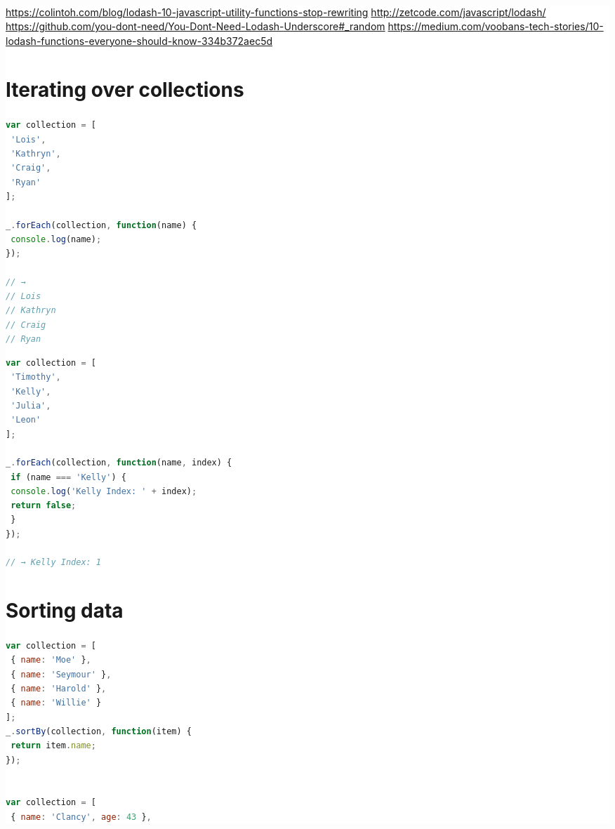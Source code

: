 https://colintoh.com/blog/lodash-10-javascript-utility-functions-stop-rewriting
http://zetcode.com/javascript/lodash/
https://github.com/you-dont-need/You-Dont-Need-Lodash-Underscore#_random
https://medium.com/voobans-tech-stories/10-lodash-functions-everyone-should-know-334b372aec5d








# Iterating over collections
```javascript
var collection = [
 'Lois',
 'Kathryn',
 'Craig',
 'Ryan'
];

_.forEach(collection, function(name) {
 console.log(name);
});

// →
// Lois
// Kathryn
// Craig
// Ryan
```

```javascript
var collection = [
 'Timothy',
 'Kelly',
 'Julia',
 'Leon'
];

_.forEach(collection, function(name, index) {
 if (name === 'Kelly') {
 console.log('Kelly Index: ' + index);
 return false;
 }
});

// → Kelly Index: 1
```


# Sorting data
```javascript
var collection = [
 { name: 'Moe' },
 { name: 'Seymour' },
 { name: 'Harold' },
 { name: 'Willie' }
];
_.sortBy(collection, function(item) {
 return item.name;
});


var collection = [
 { name: 'Clancy', age: 43 },
```